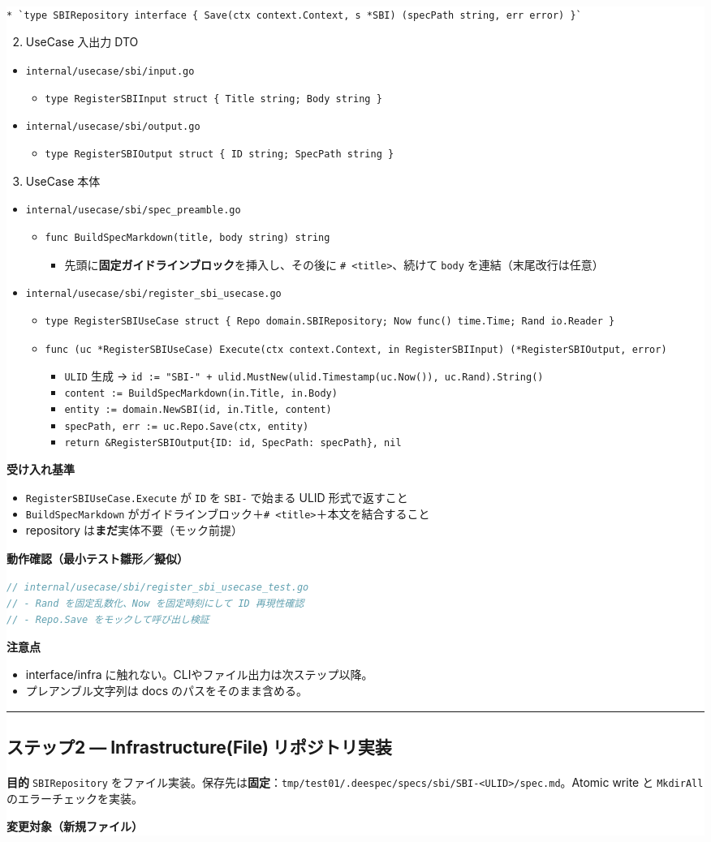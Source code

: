     * `type SBIRepository interface { Save(ctx context.Context, s *SBI) (specPath string, err error) }`

2. UseCase 入出力 DTO

* `internal/usecase/sbi/input.go`

    * `type RegisterSBIInput struct { Title string; Body string }`
* `internal/usecase/sbi/output.go`

    * `type RegisterSBIOutput struct { ID string; SpecPath string }`

3. UseCase 本体

* `internal/usecase/sbi/spec_preamble.go`

    * `func BuildSpecMarkdown(title, body string) string`

        * 先頭に**固定ガイドラインブロック**を挿入し、その後に `# <title>`、続けて `body` を連結（末尾改行は任意）
* `internal/usecase/sbi/register_sbi_usecase.go`

    * `type RegisterSBIUseCase struct { Repo domain.SBIRepository; Now func() time.Time; Rand io.Reader }`
    * `func (uc *RegisterSBIUseCase) Execute(ctx context.Context, in RegisterSBIInput) (*RegisterSBIOutput, error)`

        * `ULID` 生成 → `id := "SBI-" + ulid.MustNew(ulid.Timestamp(uc.Now()), uc.Rand).String()`
        * `content := BuildSpecMarkdown(in.Title, in.Body)`
        * `entity := domain.NewSBI(id, in.Title, content)`
        * `specPath, err := uc.Repo.Save(ctx, entity)`
        * `return &RegisterSBIOutput{ID: id, SpecPath: specPath}, nil`

**受け入れ基準**

* `RegisterSBIUseCase.Execute` が `ID` を `SBI-` で始まる ULID 形式で返すこと
* `BuildSpecMarkdown` がガイドラインブロック＋`# <title>`＋本文を結合すること
* repository は**まだ**実体不要（モック前提）

**動作確認（最小テスト雛形／擬似）**

```go
// internal/usecase/sbi/register_sbi_usecase_test.go
// - Rand を固定乱数化、Now を固定時刻にして ID 再現性確認
// - Repo.Save をモックして呼び出し検証
```

**注意点**

* interface/infra に触れない。CLIやファイル出力は次ステップ以降。
* プレアンブル文字列は docs のパスをそのまま含める。

---

## ステップ2 — Infrastructure(File) リポジトリ実装

**目的**
`SBIRepository` をファイル実装。保存先は**固定**：`tmp/test01/.deespec/specs/sbi/SBI-<ULID>/spec.md`。Atomic write と `MkdirAll` のエラーチェックを実装。

**変更対象（新規ファイル）**

